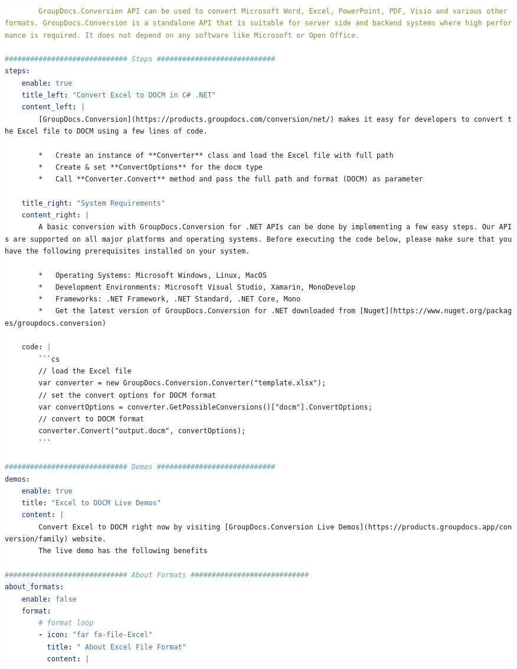 ```yaml
        GroupDocs.Conversion API can be used to convert Microsoft Word, Excel, PowerPoint, PDF, Visio and various other formats. GroupDocs.Conversion is a standalone API that is suitable for server side and backend systems where high performance is required. It does not depend on any software like Microsoft or Open Office.

############################# Steps ############################
steps:
    enable: true
    title_left: "Convert Excel to DOCM in C# .NET"
    content_left: |
        [GroupDocs.Conversion](https://products.groupdocs.com/conversion/net/) makes it easy for developers to convert the Excel file to DOCM using a few lines of code.

        *   Create an instance of **Converter** class and load the Excel file with full path
        *   Create & set **ConvertOptions** for the docm type
        *   Call **Converter.Convert** method and pass the full path and format (DOCM) as parameter
        
    title_right: "System Requirements"
    content_right: |
        A basic conversion with GroupDocs.Conversion for .NET APIs can be done by implementing a few easy steps. Our APIs are supported on all major platforms and operating systems. Before executing the code below, please make sure that you have the following prerequisites installed on your system.

        *   Operating Systems: Microsoft Windows, Linux, MacOS
        *   Development Environments: Microsoft Visual Studio, Xamarin, MonoDevelop
        *   Frameworks: .NET Framework, .NET Standard, .NET Core, Mono
        *   Get the latest version of GroupDocs.Conversion for .NET downloaded from [Nuget](https://www.nuget.org/packages/groupdocs.conversion)
        
    code: |
        ```cs
        // load the Excel file
        var converter = new GroupDocs.Conversion.Converter("template.xlsx");
        // set the convert options for DOCM format
        var convertOptions = converter.GetPossibleConversions()["docm"].ConvertOptions;
        // convert to DOCM format
        converter.Convert("output.docm", convertOptions);
        ```
        
############################# Demos ############################
demos:
    enable: true
    title: "Excel to DOCM Live Demos"
    content: |
        Convert Excel to DOCM right now by visiting [GroupDocs.Conversion Live Demos](https://products.groupdocs.app/conversion/family) website.  
        The live demo has the following benefits
        
############################# About Formats ############################
about_formats:
    enable: false
    format:
        # format loop
        - icon: "far fa-file-Excel"
          title: " About Excel File Format"
          content: |
```